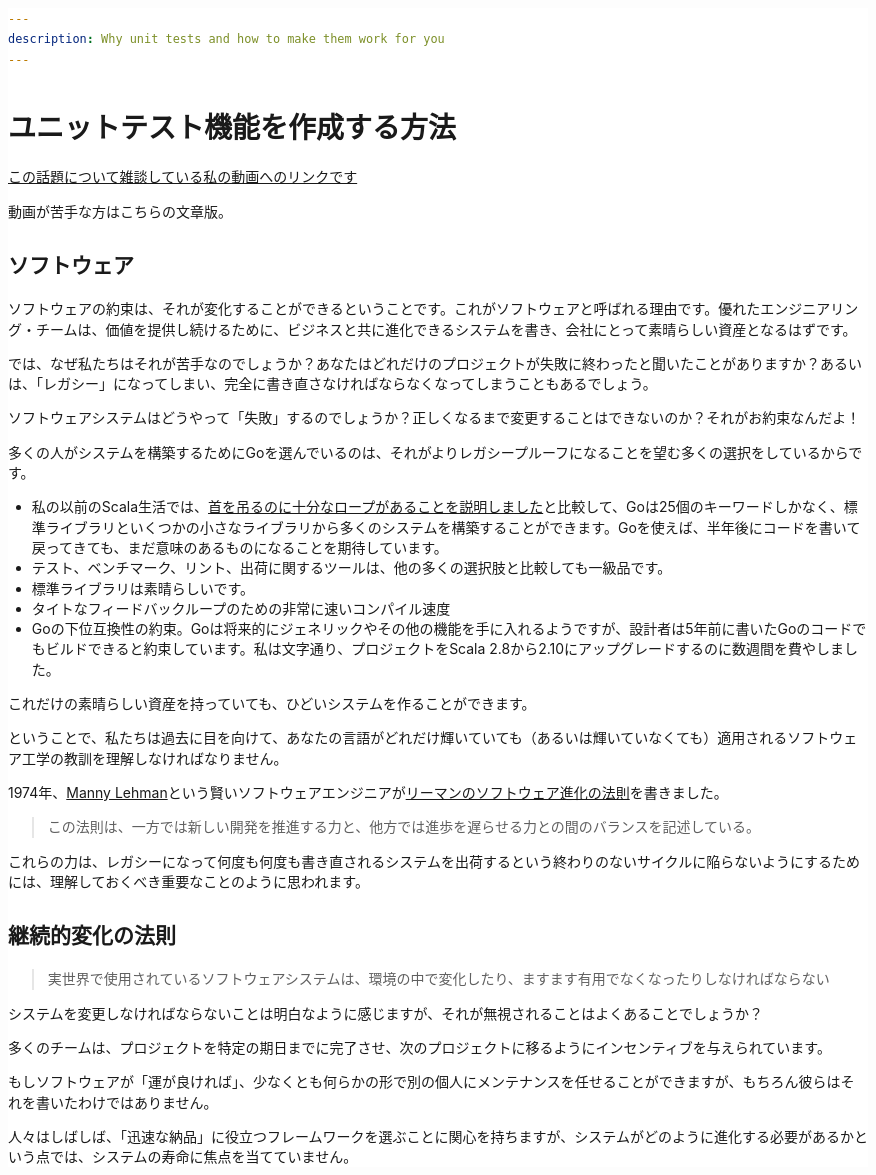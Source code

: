 ```yaml
---
description: Why unit tests and how to make them work for you
---
```


# ユニットテスト機能を作成する方法

[この話題について雑談している私の動画へのリンクです](https://www.youtube.com/watch?v=Kwtit8ZEK7U)

動画が苦手な方はこちらの文章版。

## ソフトウェア

ソフトウェアの約束は、それが変化することができるということです。これがソフトウェアと呼ばれる理由です。優れたエンジニアリング・チームは、価値を提供し続けるために、ビジネスと共に進化できるシステムを書き、会社にとって素晴らしい資産となるはずです。

では、なぜ私たちはそれが苦手なのでしょうか？あなたはどれだけのプロジェクトが失敗に終わったと聞いたことがありますか？あるいは、「レガシー」になってしまい、完全に書き直さなければならなくなってしまうこともあるでしょう。

ソフトウェアシステムはどうやって「失敗」するのでしょうか？正しくなるまで変更することはできないのか？それがお約束なんだよ！

多くの人がシステムを構築するためにGoを選んでいるのは、それがよりレガシープルーフになることを望む多くの選択をしているからです。

* 私の以前のScala生活では、[首を吊るのに十分なロープがあることを説明しました](http://www.quii.dev/Scala_-_Just_enough_rope_to_hang_yourself)と比較して、Goは25個のキーワードしかなく、標準ライブラリといくつかの小さなライブラリから多くのシステムを構築することができます。Goを使えば、半年後にコードを書いて戻ってきても、まだ意味のあるものになることを期待しています。
* テスト、ベンチマーク、リント、出荷に関するツールは、他の多くの選択肢と比較しても一級品です。
* 標準ライブラリは素晴らしいです。
* タイトなフィードバックループのための非常に速いコンパイル速度
* Goの下位互換性の約束。Goは将来的にジェネリックやその他の機能を手に入れるようですが、設計者は5年前に書いたGoのコードでもビルドできると約束しています。私は文字通り、プロジェクトをScala 2.8から2.10にアップグレードするのに数週間を費やしました。

これだけの素晴らしい資産を持っていても、ひどいシステムを作ることができます。

ということで、私たちは過去に目を向けて、あなたの言語がどれだけ輝いていても（あるいは輝いていなくても）適用されるソフトウェア工学の教訓を理解しなければなりません。

1974年、[Manny Lehman](https://en.wikipedia.org/wiki/Manny_Lehman_%28computer_scientist%29)という賢いソフトウェアエンジニアが[リーマンのソフトウェア進化の法則](https://en.wikipedia.org/wiki/Lehman%27s_laws_of_software_evolution)を書きました。

> この法則は、一方では新しい開発を推進する力と、他方では進歩を遅らせる力との間のバランスを記述している。

これらの力は、レガシーになって何度も何度も書き直されるシステムを出荷するという終わりのないサイクルに陥らないようにするためには、理解しておくべき重要なことのように思われます。

## 継続的変化の法則

> 実世界で使用されているソフトウェアシステムは、環境の中で変化したり、ますます有用でなくなったりしなければならない

システムを変更しなければならないことは明白なように感じますが、それが無視されることはよくあることでしょうか？

多くのチームは、プロジェクトを特定の期日までに完了させ、次のプロジェクトに移るようにインセンティブを与えられています。

もしソフトウェアが「運が良ければ」、少なくとも何らかの形で別の個人にメンテナンスを任せることができますが、もちろん彼らはそれを書いたわけではありません。

人々はしばしば、「迅速な納品」に役立つフレームワークを選ぶことに関心を持ちますが、システムがどのように進化する必要があるかという点では、システムの寿命に焦点を当てていません。
